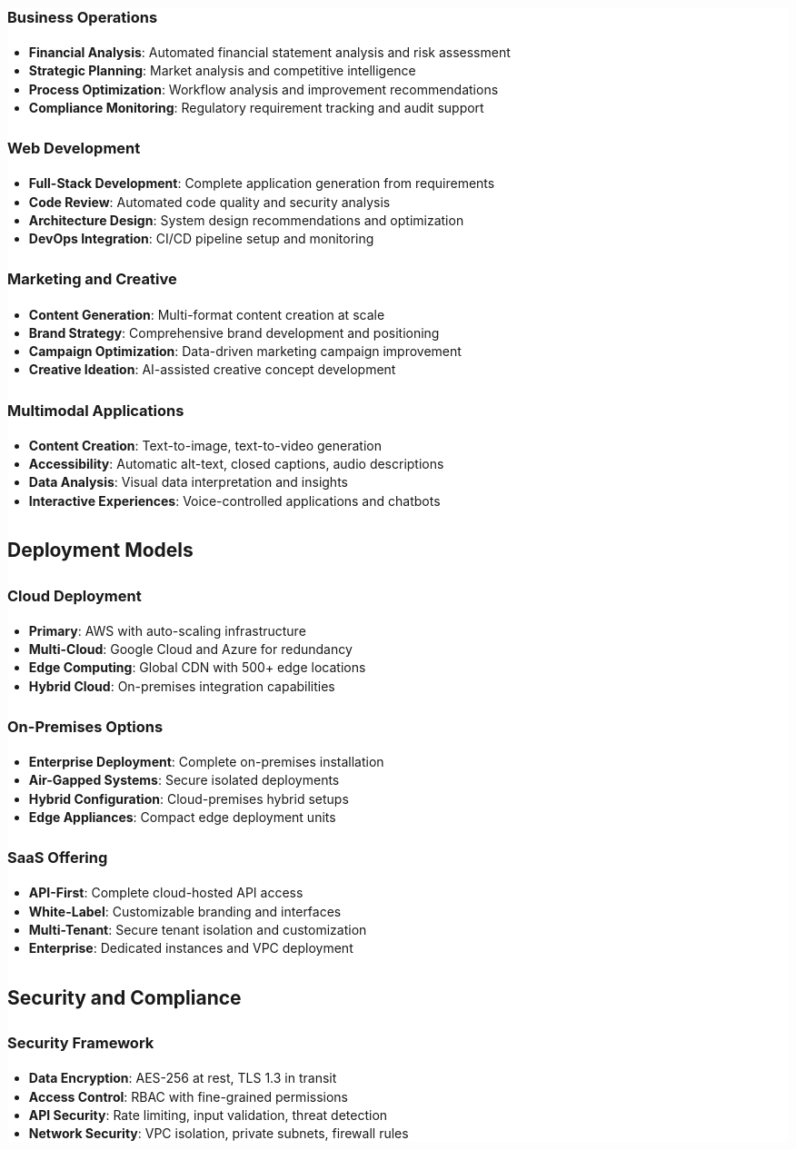 ### Business Operations
- **Financial Analysis**: Automated financial statement analysis and risk assessment
- **Strategic Planning**: Market analysis and competitive intelligence
- **Process Optimization**: Workflow analysis and improvement recommendations
- **Compliance Monitoring**: Regulatory requirement tracking and audit support

### Web Development
- **Full-Stack Development**: Complete application generation from requirements
- **Code Review**: Automated code quality and security analysis
- **Architecture Design**: System design recommendations and optimization
- **DevOps Integration**: CI/CD pipeline setup and monitoring

### Marketing and Creative
- **Content Generation**: Multi-format content creation at scale
- **Brand Strategy**: Comprehensive brand development and positioning
- **Campaign Optimization**: Data-driven marketing campaign improvement
- **Creative Ideation**: AI-assisted creative concept development

### Multimodal Applications
- **Content Creation**: Text-to-image, text-to-video generation
- **Accessibility**: Automatic alt-text, closed captions, audio descriptions
- **Data Analysis**: Visual data interpretation and insights
- **Interactive Experiences**: Voice-controlled applications and chatbots

## Deployment Models

### Cloud Deployment
- **Primary**: AWS with auto-scaling infrastructure
- **Multi-Cloud**: Google Cloud and Azure for redundancy
- **Edge Computing**: Global CDN with 500+ edge locations
- **Hybrid Cloud**: On-premises integration capabilities

### On-Premises Options
- **Enterprise Deployment**: Complete on-premises installation
- **Air-Gapped Systems**: Secure isolated deployments
- **Hybrid Configuration**: Cloud-premises hybrid setups
- **Edge Appliances**: Compact edge deployment units

### SaaS Offering
- **API-First**: Complete cloud-hosted API access
- **White-Label**: Customizable branding and interfaces
- **Multi-Tenant**: Secure tenant isolation and customization
- **Enterprise**: Dedicated instances and VPC deployment

## Security and Compliance

### Security Framework
- **Data Encryption**: AES-256 at rest, TLS 1.3 in transit
- **Access Control**: RBAC with fine-grained permissions
- **API Security**: Rate limiting, input validation, threat detection
- **Network Security**: VPC isolation, private subnets, firewall rules
